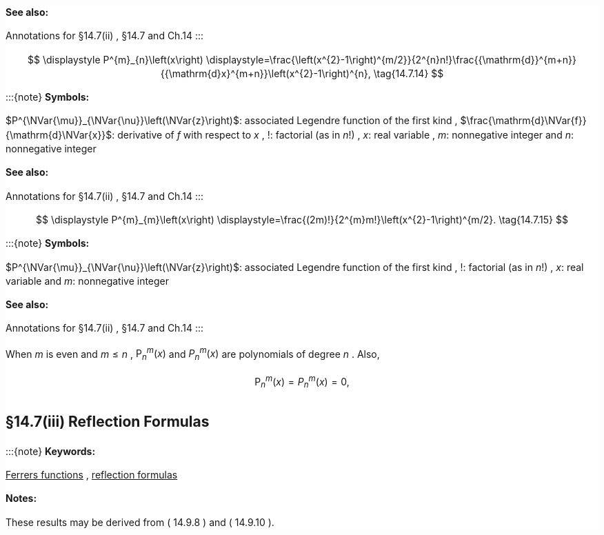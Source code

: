 **See also:**

Annotations for §14.7(ii) , §14.7 and Ch.14
:::

$$
\displaystyle P^{m}_{n}\left(x\right) \displaystyle=\frac{\left(x^{2}-1\right)^{m/2}}{2^{n}n!}\frac{{\mathrm{d}}^{m+n}}{{\mathrm{d}x}^{m+n}}\left(x^{2}-1\right)^{n}, \tag{14.7.14}
$$

:::{note}
**Symbols:**

$P^{\NVar{\mu}}_{\NVar{\nu}}\left(\NVar{z}\right)$: associated Legendre function of the first kind , $\frac{\mathrm{d}\NVar{f}}{\mathrm{d}\NVar{x}}$: derivative of $f$ with respect to $x$ , $!$: factorial (as in $n!$) , $x$: real variable , $m$: nonnegative integer and $n$: nonnegative integer

**See also:**

Annotations for §14.7(ii) , §14.7 and Ch.14
:::

$$
\displaystyle P^{m}_{m}\left(x\right) \displaystyle=\frac{(2m)!}{2^{m}m!}\left(x^{2}-1\right)^{m/2}. \tag{14.7.15}
$$

:::{note}
**Symbols:**

$P^{\NVar{\mu}}_{\NVar{\nu}}\left(\NVar{z}\right)$: associated Legendre function of the first kind , $!$: factorial (as in $n!$) , $x$: real variable and $m$: nonnegative integer

**See also:**

Annotations for §14.7(ii) , §14.7 and Ch.14
:::

When $m$ is even and $m\leq n$ , $\mathsf{P}^{m}_{n}\left(x\right)$ and $P^{m}_{n}\left(x\right)$ are polynomials of degree $n$ . Also,


<a id="E16"></a>
$$
\mathsf{P}^{m}_{n}\left(x\right)=P^{m}_{n}\left(x\right)=0, \tag{14.7.16}
$$


## §14.7(iii) Reflection Formulas

:::{note}
**Keywords:**

[Ferrers functions](http://dlmf.nist.gov/search/search?q=Ferrers%20functions) , [reflection formulas](http://dlmf.nist.gov/search/search?q=reflection%20formulas)

**Notes:**

These results may be derived from ( 14.9.8 ) and ( 14.9.10 ).
